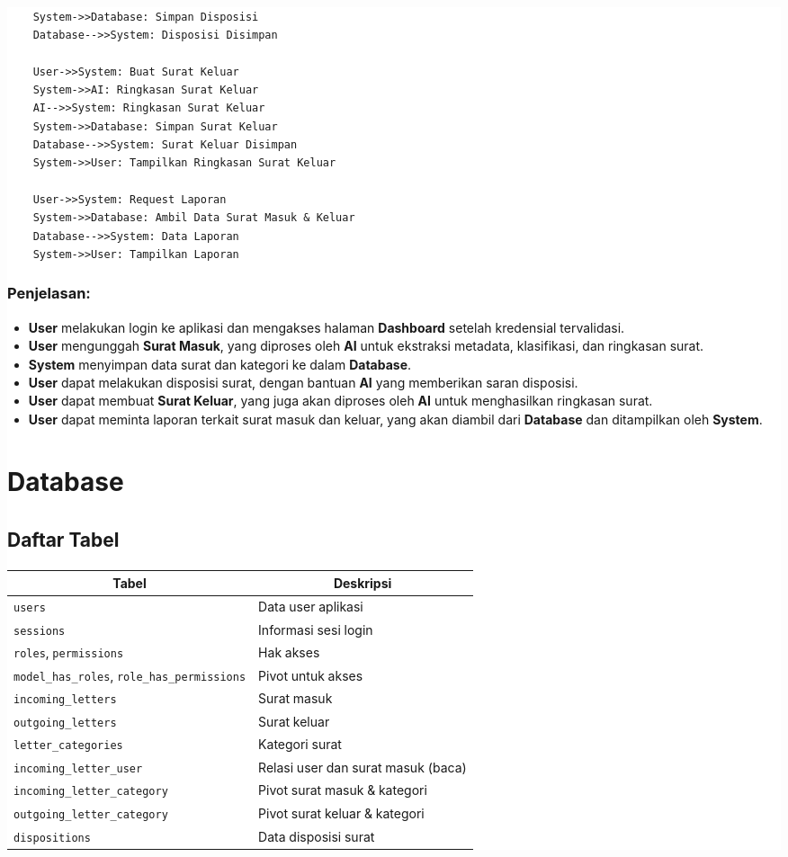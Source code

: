```mermaid
    System->>Database: Simpan Disposisi
    Database-->>System: Disposisi Disimpan

    User->>System: Buat Surat Keluar
    System->>AI: Ringkasan Surat Keluar
    AI-->>System: Ringkasan Surat Keluar
    System->>Database: Simpan Surat Keluar
    Database-->>System: Surat Keluar Disimpan
    System->>User: Tampilkan Ringkasan Surat Keluar

    User->>System: Request Laporan
    System->>Database: Ambil Data Surat Masuk & Keluar
    Database-->>System: Data Laporan
    System->>User: Tampilkan Laporan
```
### Penjelasan:
- **User** melakukan login ke aplikasi dan mengakses halaman **Dashboard** setelah kredensial tervalidasi.
- **User** mengunggah **Surat Masuk**, yang diproses oleh **AI** untuk ekstraksi metadata, klasifikasi, dan ringkasan surat.
- **System** menyimpan data surat dan kategori ke dalam **Database**.
- **User** dapat melakukan disposisi surat, dengan bantuan **AI** yang memberikan saran disposisi.
- **User** dapat membuat **Surat Keluar**, yang juga akan diproses oleh **AI** untuk menghasilkan ringkasan surat.
- **User** dapat meminta laporan terkait surat masuk dan keluar, yang akan diambil dari **Database** dan ditampilkan oleh **System**.


# Database

## Daftar Tabel

| Tabel | Deskripsi |
|------|-----------|
| `users` | Data user aplikasi |
| `sessions` | Informasi sesi login |
| `roles`, `permissions` | Hak akses |
| `model_has_roles`, `role_has_permissions` | Pivot untuk akses |
| `incoming_letters` | Surat masuk |
| `outgoing_letters` | Surat keluar |
| `letter_categories` | Kategori surat |
| `incoming_letter_user` | Relasi user dan surat masuk (baca) |
| `incoming_letter_category` | Pivot surat masuk & kategori |
| `outgoing_letter_category` | Pivot surat keluar & kategori |
| `dispositions` | Data disposisi surat |
